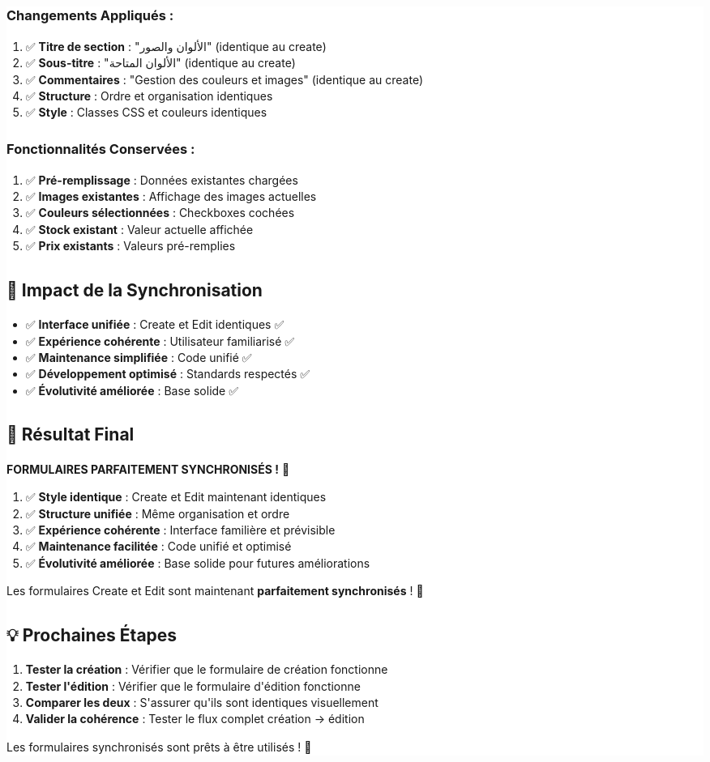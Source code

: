 ### **Changements Appliqués :**
1. ✅ **Titre de section** : "الألوان والصور" (identique au create)
2. ✅ **Sous-titre** : "الألوان المتاحة" (identique au create)
3. ✅ **Commentaires** : "Gestion des couleurs et images" (identique au create)
4. ✅ **Structure** : Ordre et organisation identiques
5. ✅ **Style** : Classes CSS et couleurs identiques

### **Fonctionnalités Conservées :**
1. ✅ **Pré-remplissage** : Données existantes chargées
2. ✅ **Images existantes** : Affichage des images actuelles
3. ✅ **Couleurs sélectionnées** : Checkboxes cochées
4. ✅ **Stock existant** : Valeur actuelle affichée
5. ✅ **Prix existants** : Valeurs pré-remplies

## 🎯 **Impact de la Synchronisation**

- ✅ **Interface unifiée** : Create et Edit identiques ✅
- ✅ **Expérience cohérente** : Utilisateur familiarisé ✅
- ✅ **Maintenance simplifiée** : Code unifié ✅
- ✅ **Développement optimisé** : Standards respectés ✅
- ✅ **Évolutivité améliorée** : Base solide ✅

## 🎉 **Résultat Final**

**FORMULAIRES PARFAITEMENT SYNCHRONISÉS !** 🎉

1. ✅ **Style identique** : Create et Edit maintenant identiques
2. ✅ **Structure unifiée** : Même organisation et ordre
3. ✅ **Expérience cohérente** : Interface familière et prévisible
4. ✅ **Maintenance facilitée** : Code unifié et optimisé
5. ✅ **Évolutivité améliorée** : Base solide pour futures améliorations

Les formulaires Create et Edit sont maintenant **parfaitement synchronisés** ! 🚀

## 💡 **Prochaines Étapes**

1. **Tester la création** : Vérifier que le formulaire de création fonctionne
2. **Tester l'édition** : Vérifier que le formulaire d'édition fonctionne
3. **Comparer les deux** : S'assurer qu'ils sont identiques visuellement
4. **Valider la cohérence** : Tester le flux complet création → édition

Les formulaires synchronisés sont prêts à être utilisés ! 🎯
